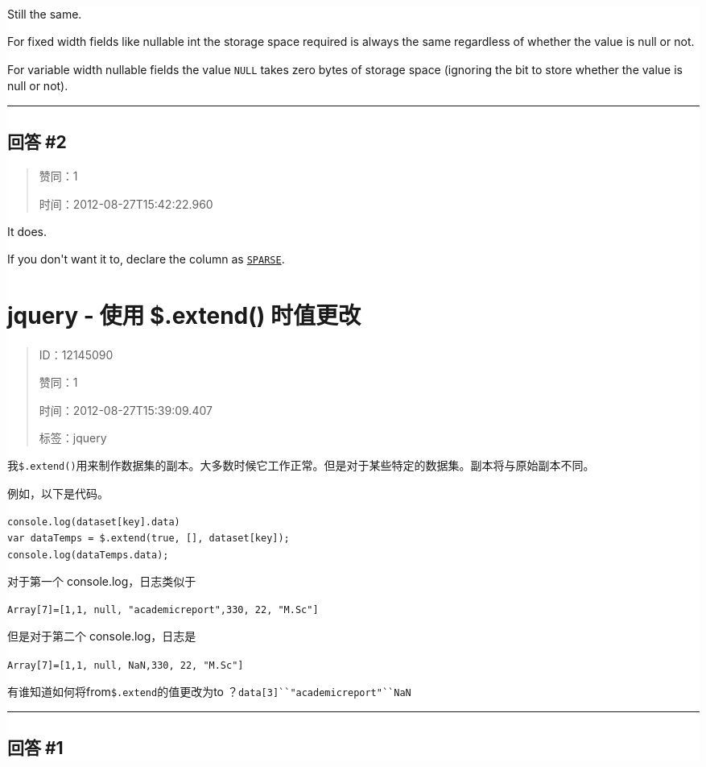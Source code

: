 Still the same.

For fixed width fields like nullable int the storage space required is always the same regardless of whether the value is null or not.

For variable width nullable fields the value `NULL` takes zero bytes of storage space (ignoring the bit to store whether the value is null or not).

* * *

## 回答 #2

> 赞同：1
> 
> 时间：2012-08-27T15:42:22.960

It does.

If you don't want it to, declare the column as [`SPARSE`](http://msdn.microsoft.com/en-us/library/cc280604.aspx).

# jquery - 使用 $.extend() 时值更改

> ID：12145090
> 
> 赞同：1
> 
> 时间：2012-08-27T15:39:09.407
> 
> 标签：jquery

我`$.extend()`用来制作数据集的副本。大多数时候它工作正常。但是对于某些特定的数据集。副本将与原始副本不同。

例如，以下是代码。

```
console.log(dataset[key].data)
var dataTemps = $.extend(true, [], dataset[key]);         
console.log(dataTemps.data); 
```

对于第一个 console.log，日志类似于

```
Array[7]=[1,1, null, "academicreport",330, 22, "M.Sc"] 
```

但是对于第二个 console.log，日志是

```
Array[7]=[1,1, null, NaN,330, 22, "M.Sc"] 
```

有谁知道如何将from`$.extend`的值更改为to ？`data[3]``"academicreport"``NaN`

* * *

## 回答 #1
